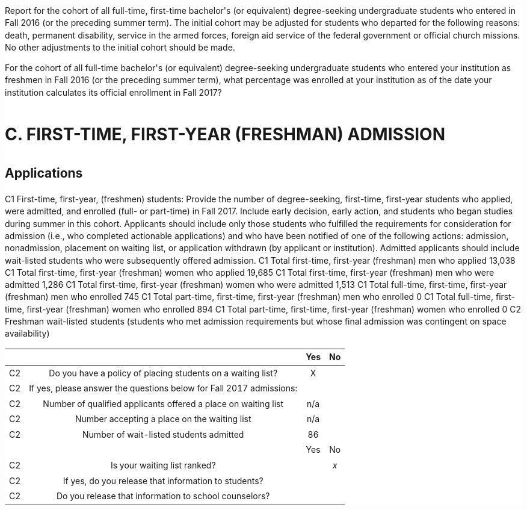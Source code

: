 Report for the cohort of all full-time, first-time bachelor's (or equivalent) degree-seeking undergraduate students who entered in Fall 2016 (or the preceding summer term). The initial cohort may be adjusted for students who departed for the following reasons: death, permanent disability, service in the armed forces, foreign aid service of the federal government or official church missions. No other adjustments to the initial cohort should be made.

For the cohort of all full-time bachelor's (or equivalent) degree-seeking undergraduate students who entered your institution as freshmen in Fall 2016 (or the preceding summer term), what percentage was enrolled at your institution as of the date your institution calculates its official enrollment in Fall 2017?
# C. FIRST-TIME, FIRST-YEAR (FRESHMAN) ADMISSION 

## Applications

C1 First-time, first-year, (freshmen) students: Provide the number of degree-seeking, first-time, first-year students who applied, were admitted, and enrolled (full- or part-time) in Fall 2017. Include early decision, early action, and students who began studies during summer in this cohort. Applicants should include only those students who fulfilled the requirements for consideration for admission (i.e., who completed actionable applications) and who have been notified of one of the following actions: admission, nonadmission, placement on waiting list, or application withdrawn (by applicant or institution). Admitted applicants should include wait-listed students who were subsequently offered admission.
C1 Total first-time, first-year (freshman) men who applied 13,038
C1 Total first-time, first-year (freshman) women who applied 19,685
C1 Total first-time, first-year (freshman) men who were admitted 1,286
C1 Total first-time, first-year (freshman) women who were admitted 1,513
C1 Total full-time, first-time, first-year (freshman) men who enrolled 745
C1 Total part-time, first-time, first-year (freshman) men who enrolled 0
C1 Total full-time, first-time, first-year (freshman) women who enrolled 894
C1 Total part-time, first-time, first-year (freshman) women who enrolled 0
C2 Freshman wait-listed students (students who met admission requirements but whose final admission was contingent on space availability)

|  |  | Yes | No |
| :--: | :--: | :--: | :--: |
| C2 | Do you have a policy of placing students on a waiting list? | X |  |
| C2 | If yes, please answer the questions below for Fall 2017 admissions: |  |  |
| C2 | Number of qualified applicants offered a place on waiting list | n/a |  |
| C2 | Number accepting a place on the waiting list | n/a |  |
| C2 | Number of wait-listed students admitted | 86 |  |
|  |  | Yes | No |
| C2 | Is your waiting list ranked? |  | $x$ |
| C2 | If yes, do you release that information to students? |  |  |
| C2 | Do you release that information to school counselors? |  |  |

